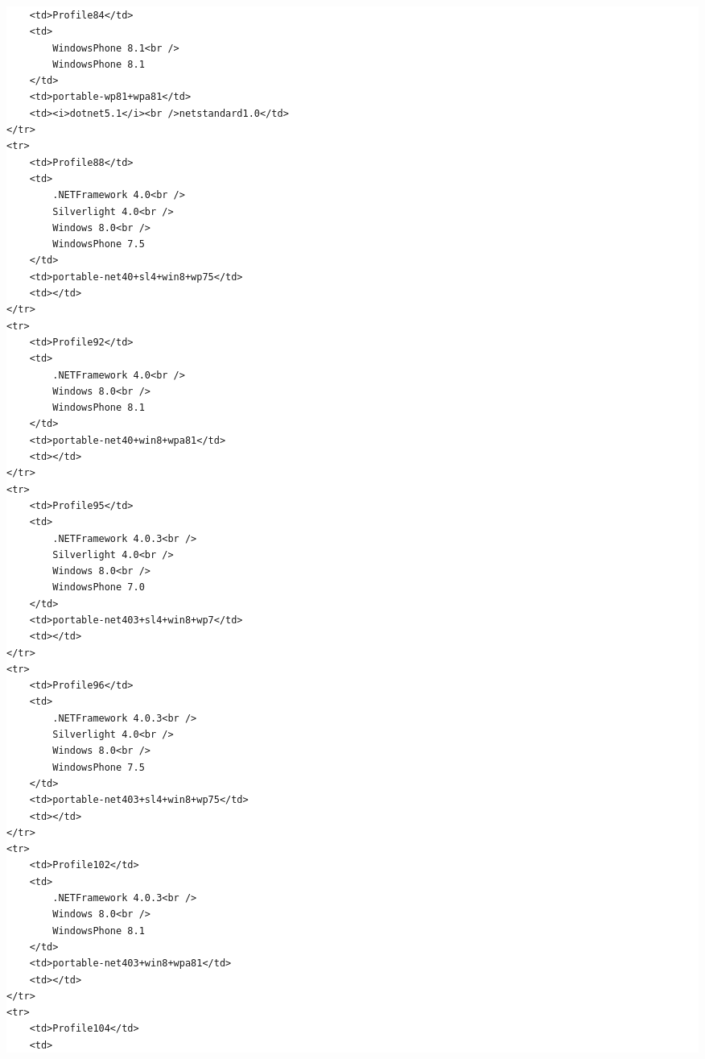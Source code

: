         <td>Profile84</td>
        <td>
            WindowsPhone 8.1<br />
            WindowsPhone 8.1
        </td>
        <td>portable-wp81+wpa81</td>
        <td><i>dotnet5.1</i><br />netstandard1.0</td>
    </tr>
    <tr>
        <td>Profile88</td>
        <td>
            .NETFramework 4.0<br />
            Silverlight 4.0<br />
            Windows 8.0<br />
            WindowsPhone 7.5
        </td>
        <td>portable-net40+sl4+win8+wp75</td>
        <td></td>
    </tr>
    <tr>
        <td>Profile92</td>
        <td>
            .NETFramework 4.0<br />
            Windows 8.0<br />
            WindowsPhone 8.1
        </td>
        <td>portable-net40+win8+wpa81</td>
        <td></td>
    </tr>
    <tr>
        <td>Profile95</td>
        <td>
            .NETFramework 4.0.3<br />
            Silverlight 4.0<br />
            Windows 8.0<br />
            WindowsPhone 7.0
        </td>
        <td>portable-net403+sl4+win8+wp7</td>
        <td></td>
    </tr>
    <tr>
        <td>Profile96</td>
        <td>
            .NETFramework 4.0.3<br />
            Silverlight 4.0<br />
            Windows 8.0<br />
            WindowsPhone 7.5
        </td>
        <td>portable-net403+sl4+win8+wp75</td>
        <td></td>
    </tr>
    <tr>
        <td>Profile102</td>
        <td>
            .NETFramework 4.0.3<br />
            Windows 8.0<br />
            WindowsPhone 8.1
        </td>
        <td>portable-net403+win8+wpa81</td>
        <td></td>
    </tr>
    <tr>
        <td>Profile104</td>
        <td>